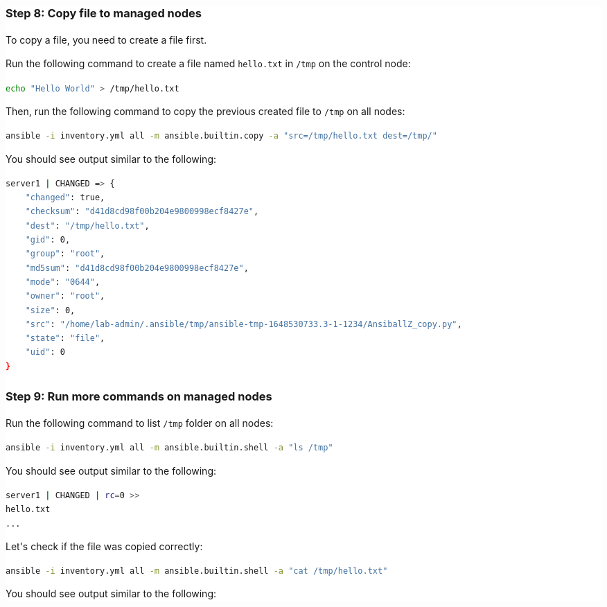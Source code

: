 ### Step 8: Copy file to managed nodes

To copy a file, you need to create a file first.

Run the following command to create a file named `hello.txt` in `/tmp` on the control node:

```bash
echo "Hello World" > /tmp/hello.txt
```

Then, run the following command to copy the previous created file to `/tmp` on all nodes:

```bash
ansible -i inventory.yml all -m ansible.builtin.copy -a "src=/tmp/hello.txt dest=/tmp/"
```

You should see output similar to the following:

```bash
server1 | CHANGED => {
    "changed": true,
    "checksum": "d41d8cd98f00b204e9800998ecf8427e",
    "dest": "/tmp/hello.txt",
    "gid": 0,
    "group": "root",
    "md5sum": "d41d8cd98f00b204e9800998ecf8427e",
    "mode": "0644",
    "owner": "root",
    "size": 0,
    "src": "/home/lab-admin/.ansible/tmp/ansible-tmp-1648530733.3-1-1234/AnsiballZ_copy.py",
    "state": "file",
    "uid": 0
}
```

### Step 9: Run more commands on managed nodes

Run the following command to list `/tmp` folder on all nodes:

```bash
ansible -i inventory.yml all -m ansible.builtin.shell -a "ls /tmp"
```

You should see output similar to the following:

```bash
server1 | CHANGED | rc=0 >>
hello.txt
...
```

Let's check if the file was copied correctly:

```bash
ansible -i inventory.yml all -m ansible.builtin.shell -a "cat /tmp/hello.txt"
```

You should see output similar to the following:
